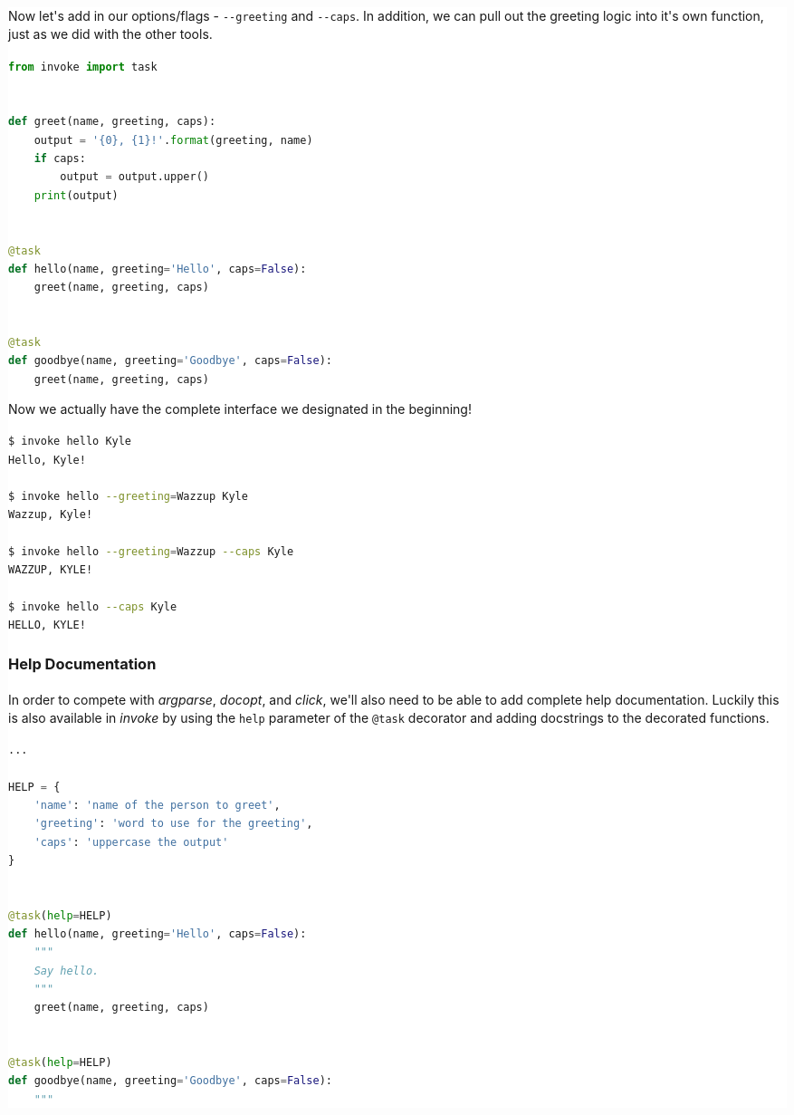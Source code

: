 Now let's add in our options/flags - `--greeting` and `--caps`. In addition, we can pull out the greeting logic into it's own function, just as we did with the other tools.

```python
from invoke import task


def greet(name, greeting, caps):
    output = '{0}, {1}!'.format(greeting, name)
    if caps:
        output = output.upper()
    print(output)


@task
def hello(name, greeting='Hello', caps=False):
    greet(name, greeting, caps)


@task
def goodbye(name, greeting='Goodbye', caps=False):
    greet(name, greeting, caps)
```

Now we actually have the complete interface we designated in the beginning!

```sh
$ invoke hello Kyle
Hello, Kyle!

$ invoke hello --greeting=Wazzup Kyle
Wazzup, Kyle!

$ invoke hello --greeting=Wazzup --caps Kyle
WAZZUP, KYLE!

$ invoke hello --caps Kyle
HELLO, KYLE!
```

### Help Documentation

In order to compete with *argparse*, *docopt*, and *click*, we'll also need to be able to add complete help documentation. Luckily this is also available in *invoke* by using the `help` parameter of the `@task` decorator and adding docstrings to the decorated functions.

```python
...

HELP = {
    'name': 'name of the person to greet',
    'greeting': 'word to use for the greeting',
    'caps': 'uppercase the output'
}


@task(help=HELP)
def hello(name, greeting='Hello', caps=False):
    """
    Say hello.
    """
    greet(name, greeting, caps)


@task(help=HELP)
def goodbye(name, greeting='Goodbye', caps=False):
    """
```